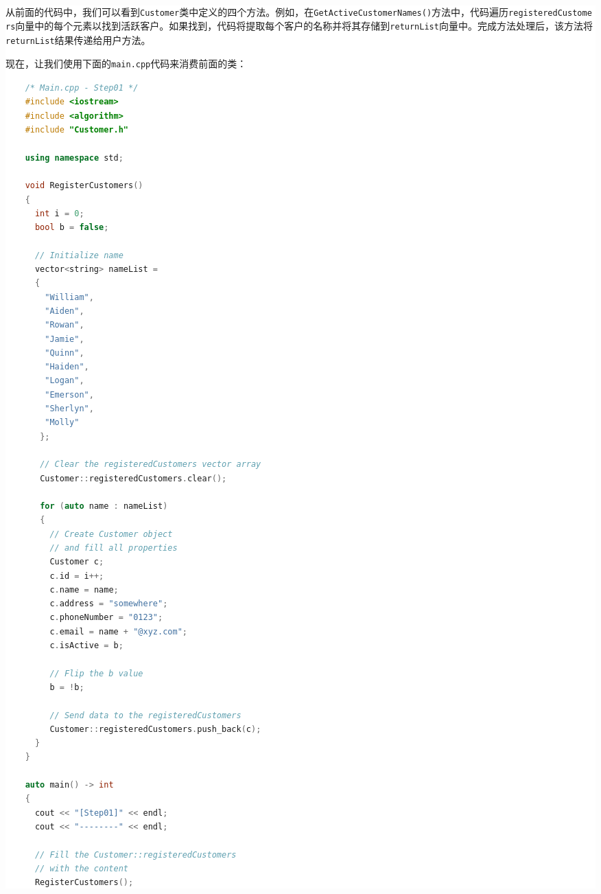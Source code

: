 从前面的代码中，我们可以看到`Customer`类中定义的四个方法。例如，在`GetActiveCustomerNames()`方法中，代码遍历`registeredCustomers`向量中的每个元素以找到活跃客户。如果找到，代码将提取每个客户的名称并将其存储到`returnList`向量中。完成方法处理后，该方法将`returnList`结果传递给用户方法。

现在，让我们使用下面的`main.cpp`代码来消费前面的类：

```cpp
    /* Main.cpp - Step01 */
    #include <iostream>
    #include <algorithm>
    #include "Customer.h"

    using namespace std;

    void RegisterCustomers()
    {
      int i = 0;
      bool b = false;

      // Initialize name
      vector<string> nameList =
      {
        "William",
        "Aiden",
        "Rowan",
        "Jamie",
        "Quinn",
        "Haiden",
        "Logan",
        "Emerson",
        "Sherlyn",
        "Molly"
       };

       // Clear the registeredCustomers vector array
       Customer::registeredCustomers.clear();

       for (auto name : nameList)
       {
         // Create Customer object
         // and fill all properties
         Customer c;
         c.id = i++;
         c.name = name;
         c.address = "somewhere";
         c.phoneNumber = "0123";
         c.email = name + "@xyz.com";
         c.isActive = b;

         // Flip the b value
         b = !b;

         // Send data to the registeredCustomers
         Customer::registeredCustomers.push_back(c);
      }
    }

    auto main() -> int
    {
      cout << "[Step01]" << endl;
      cout << "--------" << endl;

      // Fill the Customer::registeredCustomers
      // with the content
      RegisterCustomers();

```